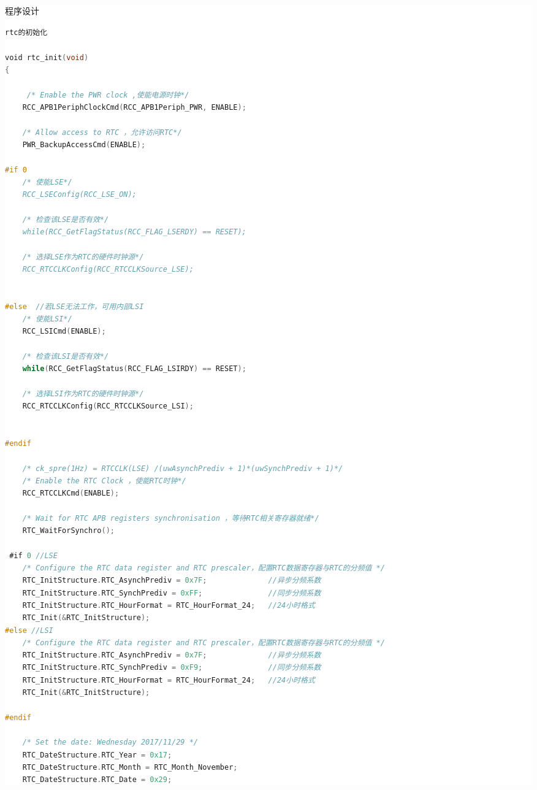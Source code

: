  程序设计

```c
rtc的初始化

void rtc_init(void)
{

	 /* Enable the PWR clock ,使能电源时钟*/
	RCC_APB1PeriphClockCmd(RCC_APB1Periph_PWR, ENABLE);

	/* Allow access to RTC ，允许访问RTC*/
	PWR_BackupAccessCmd(ENABLE);
	
#if 0
	/* 使能LSE*/
	RCC_LSEConfig(RCC_LSE_ON);
	
	/* 检查该LSE是否有效*/  
	while(RCC_GetFlagStatus(RCC_FLAG_LSERDY) == RESET);

	/* 选择LSE作为RTC的硬件时钟源*/
	RCC_RTCCLKConfig(RCC_RTCCLKSource_LSE);
	

#else  //若LSE无法工作，可用内部LSI
	/* 使能LSI*/
	RCC_LSICmd(ENABLE);
	
	/* 检查该LSI是否有效*/  
	while(RCC_GetFlagStatus(RCC_FLAG_LSIRDY) == RESET);

	/* 选择LSI作为RTC的硬件时钟源*/
	RCC_RTCCLKConfig(RCC_RTCCLKSource_LSI);
	

#endif
	
	/* ck_spre(1Hz) = RTCCLK(LSE) /(uwAsynchPrediv + 1)*(uwSynchPrediv + 1)*/
	/* Enable the RTC Clock ，使能RTC时钟*/
	RCC_RTCCLKCmd(ENABLE);

	/* Wait for RTC APB registers synchronisation ，等待RTC相关寄存器就绪*/
	RTC_WaitForSynchro();
 
 #if 0 //LSE
	/* Configure the RTC data register and RTC prescaler，配置RTC数据寄存器与RTC的分频值 */
	RTC_InitStructure.RTC_AsynchPrediv = 0x7F;				//异步分频系数
	RTC_InitStructure.RTC_SynchPrediv = 0xFF;				//同步分频系数
	RTC_InitStructure.RTC_HourFormat = RTC_HourFormat_24;	//24小时格式
	RTC_Init(&RTC_InitStructure);
#else //LSI
	/* Configure the RTC data register and RTC prescaler，配置RTC数据寄存器与RTC的分频值 */
	RTC_InitStructure.RTC_AsynchPrediv = 0x7F;				//异步分频系数
	RTC_InitStructure.RTC_SynchPrediv = 0xF9;				//同步分频系数
	RTC_InitStructure.RTC_HourFormat = RTC_HourFormat_24;	//24小时格式
	RTC_Init(&RTC_InitStructure);

#endif

	/* Set the date: Wednesday 2017/11/29 */
	RTC_DateStructure.RTC_Year = 0x17;
	RTC_DateStructure.RTC_Month = RTC_Month_November;
	RTC_DateStructure.RTC_Date = 0x29;
```